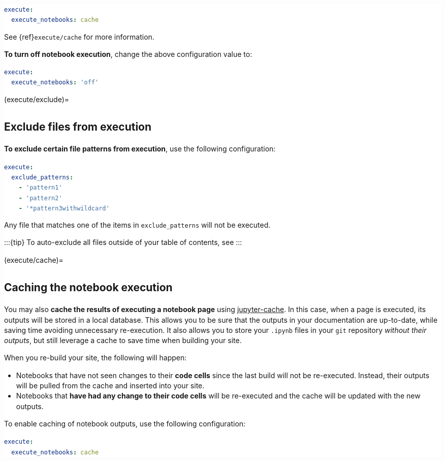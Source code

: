 ```yaml
execute:
  execute_notebooks: cache
```

See {ref}`execute/cache` for more information.

**To turn off notebook execution**, change the above configuration value to:

```yaml
execute:
  execute_notebooks: 'off'
```

(execute/exclude)=
## Exclude files from execution

**To exclude certain file patterns from execution**, use the following
configuration:

```yaml
execute:
  exclude_patterns:
    - 'pattern1'
    - 'pattern2'
    - '*pattern3withwildcard'
```

Any file that matches one of the items in `exclude_patterns` will not be executed.

:::{tip}
To auto-exclude all files outside of your table of contents, see [](config:exclude-non-toc-files)
:::

(execute/cache)=
## Caching the notebook execution

You may also **cache the results of executing a notebook page** using [jupyter-cache].
In this case, when a page is executed, its outputs will be stored in a local database.
This allows you to be sure that the outputs in your documentation are up-to-date,
while saving time avoiding unnecessary re-execution.
It also allows you to store your `.ipynb` files in your `git` repository *without their outputs*,
but still leverage a cache to save time when building your site.

When you re-build your site, the following will happen:

* Notebooks that have not seen changes to their **code cells** since the last build will not be re-executed.
  Instead, their outputs will be pulled from the cache and inserted into your site.
* Notebooks that **have had any change to their code cells** will be re-executed
  and the cache will be updated with the new outputs.

To enable caching of notebook outputs, use the following configuration:

```yaml
execute:
  execute_notebooks: cache
```


[jupyter-cache]: https://github.com/executablebooks/jupyter-cache "the Jupyter Cache Project"